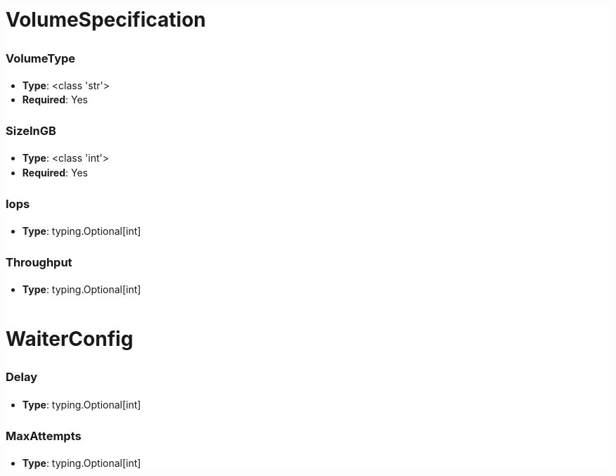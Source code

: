 
# VolumeSpecification

### VolumeType
- **Type**: <class 'str'>
- **Required**: Yes

### SizeInGB
- **Type**: <class 'int'>
- **Required**: Yes

### Iops
- **Type**: typing.Optional[int]

### Throughput
- **Type**: typing.Optional[int]


# WaiterConfig

### Delay
- **Type**: typing.Optional[int]

### MaxAttempts
- **Type**: typing.Optional[int]


